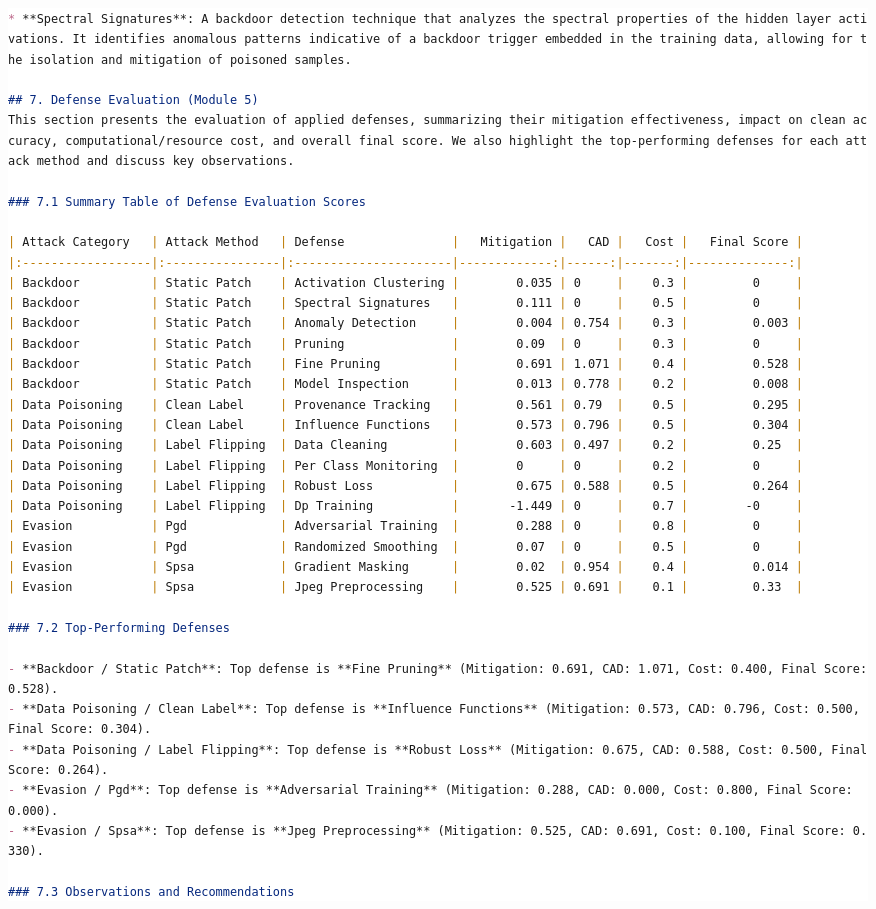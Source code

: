 ```markdown
* **Spectral Signatures**: A backdoor detection technique that analyzes the spectral properties of the hidden layer activations. It identifies anomalous patterns indicative of a backdoor trigger embedded in the training data, allowing for the isolation and mitigation of poisoned samples.

## 7. Defense Evaluation (Module 5)
This section presents the evaluation of applied defenses, summarizing their mitigation effectiveness, impact on clean accuracy, computational/resource cost, and overall final score. We also highlight the top-performing defenses for each attack method and discuss key observations.

### 7.1 Summary Table of Defense Evaluation Scores

| Attack Category   | Attack Method   | Defense               |   Mitigation |   CAD |   Cost |   Final Score |
|:------------------|:----------------|:----------------------|-------------:|------:|-------:|--------------:|
| Backdoor          | Static Patch    | Activation Clustering |        0.035 | 0     |    0.3 |         0     |
| Backdoor          | Static Patch    | Spectral Signatures   |        0.111 | 0     |    0.5 |         0     |
| Backdoor          | Static Patch    | Anomaly Detection     |        0.004 | 0.754 |    0.3 |         0.003 |
| Backdoor          | Static Patch    | Pruning               |        0.09  | 0     |    0.3 |         0     |
| Backdoor          | Static Patch    | Fine Pruning          |        0.691 | 1.071 |    0.4 |         0.528 |
| Backdoor          | Static Patch    | Model Inspection      |        0.013 | 0.778 |    0.2 |         0.008 |
| Data Poisoning    | Clean Label     | Provenance Tracking   |        0.561 | 0.79  |    0.5 |         0.295 |
| Data Poisoning    | Clean Label     | Influence Functions   |        0.573 | 0.796 |    0.5 |         0.304 |
| Data Poisoning    | Label Flipping  | Data Cleaning         |        0.603 | 0.497 |    0.2 |         0.25  |
| Data Poisoning    | Label Flipping  | Per Class Monitoring  |        0     | 0     |    0.2 |         0     |
| Data Poisoning    | Label Flipping  | Robust Loss           |        0.675 | 0.588 |    0.5 |         0.264 |
| Data Poisoning    | Label Flipping  | Dp Training           |       -1.449 | 0     |    0.7 |        -0     |
| Evasion           | Pgd             | Adversarial Training  |        0.288 | 0     |    0.8 |         0     |
| Evasion           | Pgd             | Randomized Smoothing  |        0.07  | 0     |    0.5 |         0     |
| Evasion           | Spsa            | Gradient Masking      |        0.02  | 0.954 |    0.4 |         0.014 |
| Evasion           | Spsa            | Jpeg Preprocessing    |        0.525 | 0.691 |    0.1 |         0.33  |

### 7.2 Top-Performing Defenses

- **Backdoor / Static Patch**: Top defense is **Fine Pruning** (Mitigation: 0.691, CAD: 1.071, Cost: 0.400, Final Score: 0.528).
- **Data Poisoning / Clean Label**: Top defense is **Influence Functions** (Mitigation: 0.573, CAD: 0.796, Cost: 0.500, Final Score: 0.304).
- **Data Poisoning / Label Flipping**: Top defense is **Robust Loss** (Mitigation: 0.675, CAD: 0.588, Cost: 0.500, Final Score: 0.264).
- **Evasion / Pgd**: Top defense is **Adversarial Training** (Mitigation: 0.288, CAD: 0.000, Cost: 0.800, Final Score: 0.000).
- **Evasion / Spsa**: Top defense is **Jpeg Preprocessing** (Mitigation: 0.525, CAD: 0.691, Cost: 0.100, Final Score: 0.330).

### 7.3 Observations and Recommendations

```